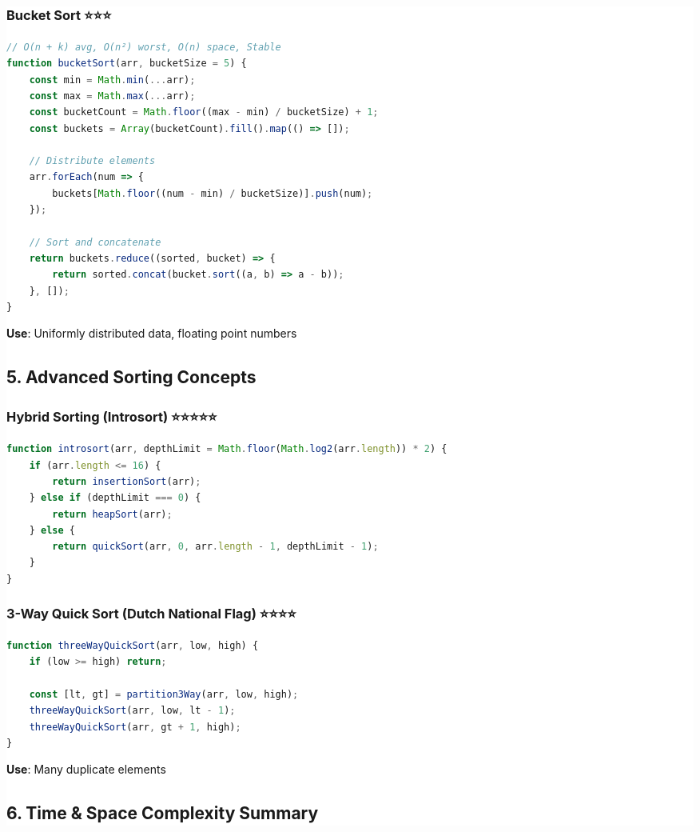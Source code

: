 ### Bucket Sort ⭐⭐⭐
```javascript
// O(n + k) avg, O(n²) worst, O(n) space, Stable
function bucketSort(arr, bucketSize = 5) {
    const min = Math.min(...arr);
    const max = Math.max(...arr);
    const bucketCount = Math.floor((max - min) / bucketSize) + 1;
    const buckets = Array(bucketCount).fill().map(() => []);
    
    // Distribute elements
    arr.forEach(num => {
        buckets[Math.floor((num - min) / bucketSize)].push(num);
    });
    
    // Sort and concatenate
    return buckets.reduce((sorted, bucket) => {
        return sorted.concat(bucket.sort((a, b) => a - b));
    }, []);
}
```
**Use**: Uniformly distributed data, floating point numbers

## 5. Advanced Sorting Concepts

### Hybrid Sorting (Introsort) ⭐⭐⭐⭐⭐
```javascript
function introsort(arr, depthLimit = Math.floor(Math.log2(arr.length)) * 2) {
    if (arr.length <= 16) {
        return insertionSort(arr);
    } else if (depthLimit === 0) {
        return heapSort(arr);
    } else {
        return quickSort(arr, 0, arr.length - 1, depthLimit - 1);
    }
}
```

### 3-Way Quick Sort (Dutch National Flag) ⭐⭐⭐⭐
```javascript
function threeWayQuickSort(arr, low, high) {
    if (low >= high) return;
    
    const [lt, gt] = partition3Way(arr, low, high);
    threeWayQuickSort(arr, low, lt - 1);
    threeWayQuickSort(arr, gt + 1, high);
}
```
**Use**: Many duplicate elements

## 6. Time & Space Complexity Summary
